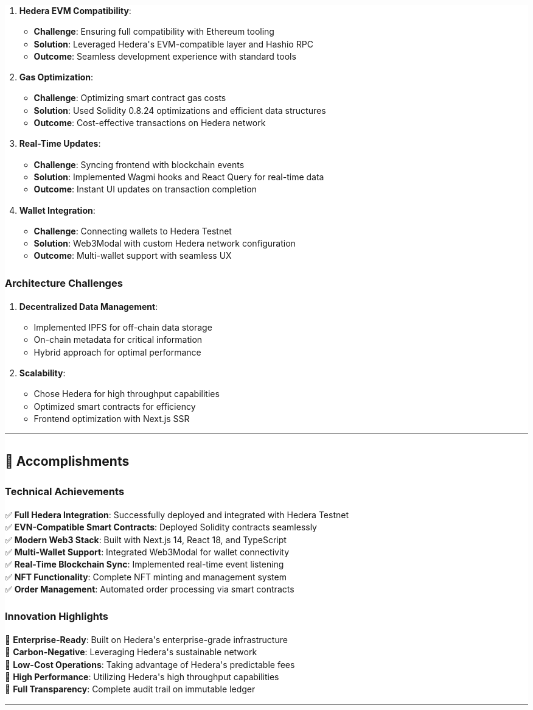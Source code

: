 1. **Hedera EVM Compatibility**:

   - **Challenge**: Ensuring full compatibility with Ethereum tooling
   - **Solution**: Leveraged Hedera's EVM-compatible layer and Hashio RPC
   - **Outcome**: Seamless development experience with standard tools

2. **Gas Optimization**:

   - **Challenge**: Optimizing smart contract gas costs
   - **Solution**: Used Solidity 0.8.24 optimizations and efficient data structures
   - **Outcome**: Cost-effective transactions on Hedera network

3. **Real-Time Updates**:

   - **Challenge**: Syncing frontend with blockchain events
   - **Solution**: Implemented Wagmi hooks and React Query for real-time data
   - **Outcome**: Instant UI updates on transaction completion

4. **Wallet Integration**:
   - **Challenge**: Connecting wallets to Hedera Testnet
   - **Solution**: Web3Modal with custom Hedera network configuration
   - **Outcome**: Multi-wallet support with seamless UX

### Architecture Challenges

1. **Decentralized Data Management**:

   - Implemented IPFS for off-chain data storage
   - On-chain metadata for critical information
   - Hybrid approach for optimal performance

2. **Scalability**:
   - Chose Hedera for high throughput capabilities
   - Optimized smart contracts for efficiency
   - Frontend optimization with Next.js SSR

---

## 💪 Accomplishments

### Technical Achievements

✅ **Full Hedera Integration**: Successfully deployed and integrated with Hedera Testnet  
✅ **EVN-Compatible Smart Contracts**: Deployed Solidity contracts seamlessly  
✅ **Modern Web3 Stack**: Built with Next.js 14, React 18, and TypeScript  
✅ **Multi-Wallet Support**: Integrated Web3Modal for wallet connectivity  
✅ **Real-Time Blockchain Sync**: Implemented real-time event listening  
✅ **NFT Functionality**: Complete NFT minting and management system  
✅ **Order Management**: Automated order processing via smart contracts

### Innovation Highlights

🎯 **Enterprise-Ready**: Built on Hedera's enterprise-grade infrastructure  
🎯 **Carbon-Negative**: Leveraging Hedera's sustainable network  
🎯 **Low-Cost Operations**: Taking advantage of Hedera's predictable fees  
🎯 **High Performance**: Utilizing Hedera's high throughput capabilities  
🎯 **Full Transparency**: Complete audit trail on immutable ledger

---